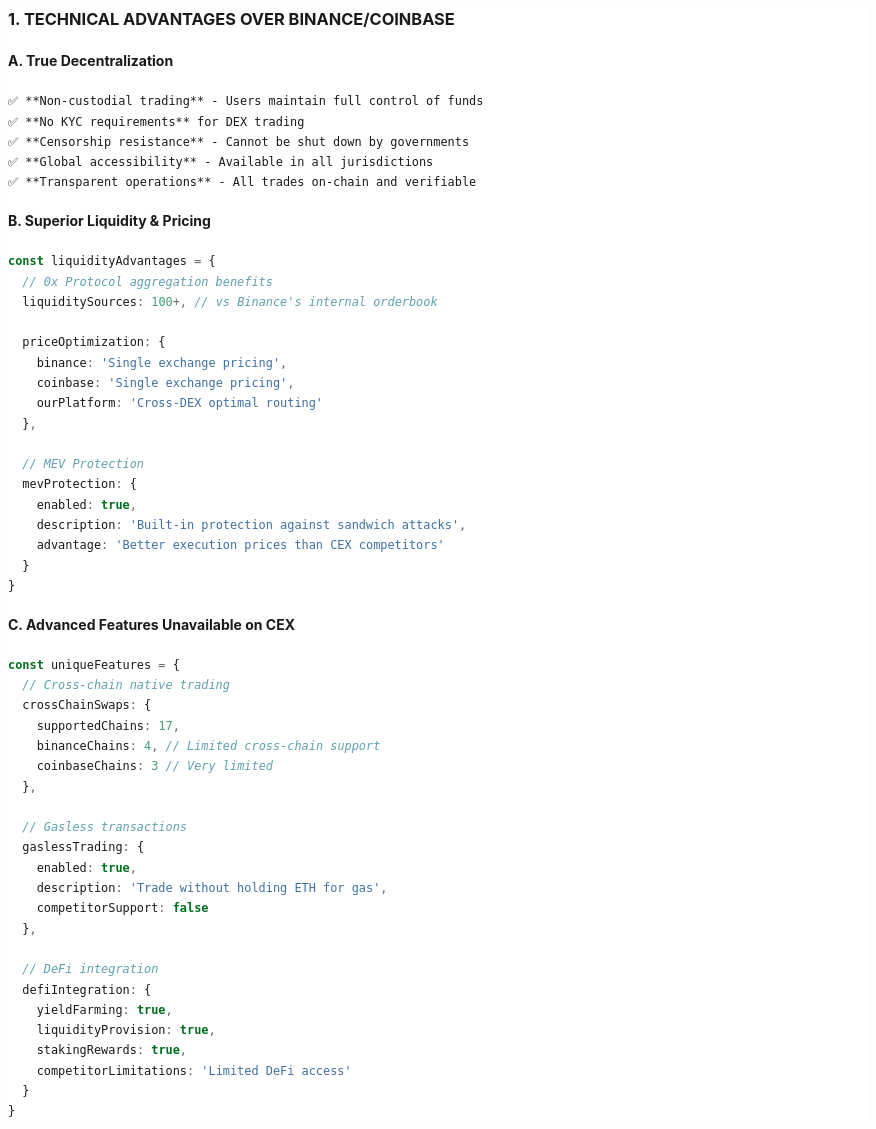 ### **1. TECHNICAL ADVANTAGES OVER BINANCE/COINBASE**

#### **A. True Decentralization**
```markdown
✅ **Non-custodial trading** - Users maintain full control of funds
✅ **No KYC requirements** for DEX trading
✅ **Censorship resistance** - Cannot be shut down by governments
✅ **Global accessibility** - Available in all jurisdictions
✅ **Transparent operations** - All trades on-chain and verifiable
```

#### **B. Superior Liquidity & Pricing**
```typescript
const liquidityAdvantages = {
  // 0x Protocol aggregation benefits
  liquiditySources: 100+, // vs Binance's internal orderbook
  
  priceOptimization: {
    binance: 'Single exchange pricing',
    coinbase: 'Single exchange pricing', 
    ourPlatform: 'Cross-DEX optimal routing'
  },
  
  // MEV Protection
  mevProtection: {
    enabled: true,
    description: 'Built-in protection against sandwich attacks',
    advantage: 'Better execution prices than CEX competitors'
  }
}
```

#### **C. Advanced Features Unavailable on CEX**
```typescript
const uniqueFeatures = {
  // Cross-chain native trading
  crossChainSwaps: {
    supportedChains: 17,
    binanceChains: 4, // Limited cross-chain support
    coinbaseChains: 3 // Very limited
  },
  
  // Gasless transactions
  gaslessTrading: {
    enabled: true,
    description: 'Trade without holding ETH for gas',
    competitorSupport: false
  },
  
  // DeFi integration
  defiIntegration: {
    yieldFarming: true,
    liquidityProvision: true,
    stakingRewards: true,
    competitorLimitations: 'Limited DeFi access'
  }
}
```
